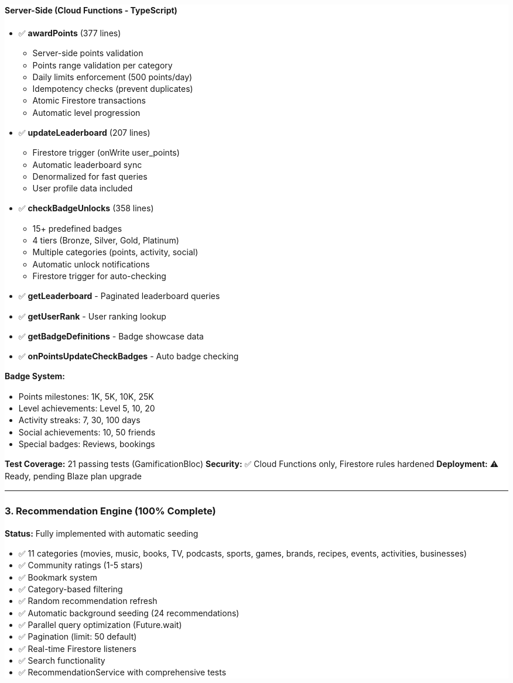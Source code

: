 #### Server-Side (Cloud Functions - TypeScript)
- ✅ **awardPoints** (377 lines)
  - Server-side points validation
  - Points range validation per category
  - Daily limits enforcement (500 points/day)
  - Idempotency checks (prevent duplicates)
  - Atomic Firestore transactions
  - Automatic level progression

- ✅ **updateLeaderboard** (207 lines)
  - Firestore trigger (onWrite user_points)
  - Automatic leaderboard sync
  - Denormalized for fast queries
  - User profile data included

- ✅ **checkBadgeUnlocks** (358 lines)
  - 15+ predefined badges
  - 4 tiers (Bronze, Silver, Gold, Platinum)
  - Multiple categories (points, activity, social)
  - Automatic unlock notifications
  - Firestore trigger for auto-checking

- ✅ **getLeaderboard** - Paginated leaderboard queries
- ✅ **getUserRank** - User ranking lookup
- ✅ **getBadgeDefinitions** - Badge showcase data
- ✅ **onPointsUpdateCheckBadges** - Auto badge checking

**Badge System:**
- Points milestones: 1K, 5K, 10K, 25K
- Level achievements: Level 5, 10, 20
- Activity streaks: 7, 30, 100 days
- Social achievements: 10, 50 friends
- Special badges: Reviews, bookings

**Test Coverage:** 21 passing tests (GamificationBloc)
**Security:** ✅ Cloud Functions only, Firestore rules hardened
**Deployment:** ⚠️ Ready, pending Blaze plan upgrade

---

### 3. Recommendation Engine (100% Complete)
**Status:** Fully implemented with automatic seeding

- ✅ 11 categories (movies, music, books, TV, podcasts, sports, games, brands, recipes, events, activities, businesses)
- ✅ Community ratings (1-5 stars)
- ✅ Bookmark system
- ✅ Category-based filtering
- ✅ Random recommendation refresh
- ✅ Automatic background seeding (24 recommendations)
- ✅ Parallel query optimization (Future.wait)
- ✅ Pagination (limit: 50 default)
- ✅ Real-time Firestore listeners
- ✅ Search functionality
- ✅ RecommendationService with comprehensive tests
